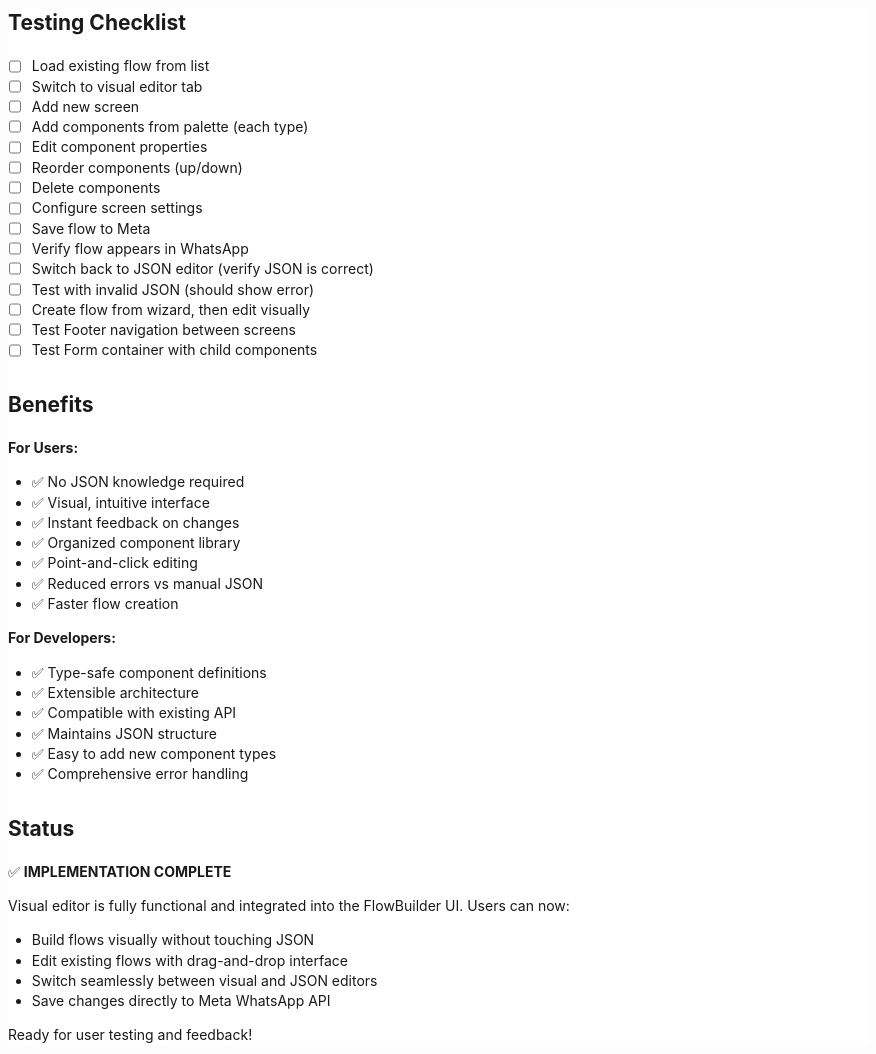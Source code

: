 ## Testing Checklist

- [ ] Load existing flow from list
- [ ] Switch to visual editor tab
- [ ] Add new screen
- [ ] Add components from palette (each type)
- [ ] Edit component properties
- [ ] Reorder components (up/down)
- [ ] Delete components
- [ ] Configure screen settings
- [ ] Save flow to Meta
- [ ] Verify flow appears in WhatsApp
- [ ] Switch back to JSON editor (verify JSON is correct)
- [ ] Test with invalid JSON (should show error)
- [ ] Create flow from wizard, then edit visually
- [ ] Test Footer navigation between screens
- [ ] Test Form container with child components

## Benefits

**For Users:**
- ✅ No JSON knowledge required
- ✅ Visual, intuitive interface
- ✅ Instant feedback on changes
- ✅ Organized component library
- ✅ Point-and-click editing
- ✅ Reduced errors vs manual JSON
- ✅ Faster flow creation

**For Developers:**
- ✅ Type-safe component definitions
- ✅ Extensible architecture
- ✅ Compatible with existing API
- ✅ Maintains JSON structure
- ✅ Easy to add new component types
- ✅ Comprehensive error handling

## Status

✅ **IMPLEMENTATION COMPLETE**

Visual editor is fully functional and integrated into the FlowBuilder UI. Users can now:
- Build flows visually without touching JSON
- Edit existing flows with drag-and-drop interface
- Switch seamlessly between visual and JSON editors
- Save changes directly to Meta WhatsApp API

Ready for user testing and feedback!
